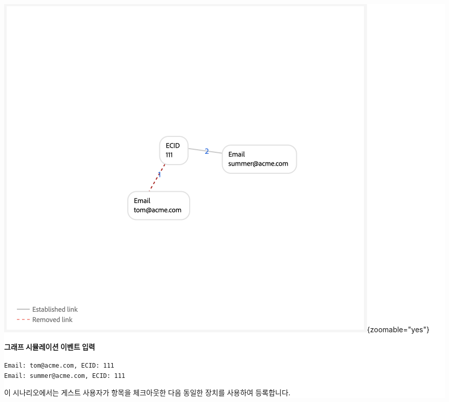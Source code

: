 ![두 게스트 사용자가 동일한 장치를 공유하는 여러 사용자 그래프 시나리오입니다.](../images/graph-examples/two_guests.png){zoomable="yes"}

**그래프 시뮬레이션 이벤트 입력**

```shell
Email: tom@acme.com, ECID: 111
Email: summer@acme.com, ECID: 111
```

이 시나리오에서는 게스트 사용자가 항목을 체크아웃한 다음 동일한 장치를 사용하여 등록합니다.
